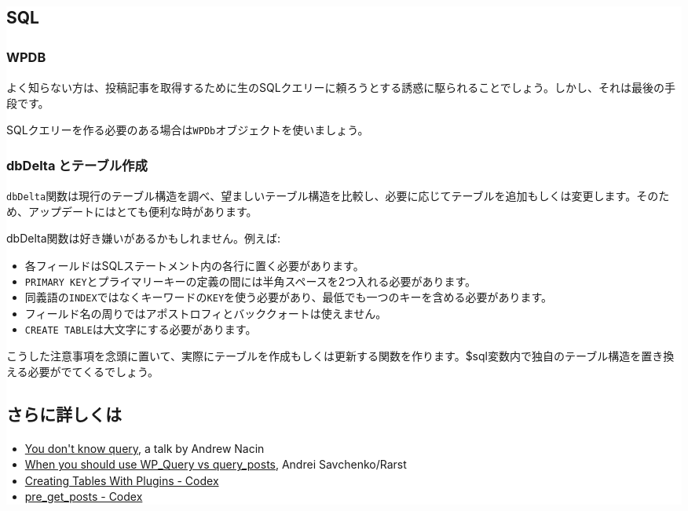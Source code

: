 ## SQL

### WPDB

よく知らない方は、投稿記事を取得するために生のSQLクエリーに頼ろうとする誘惑に駆られることでしょう。しかし、それは最後の手段です。

SQLクエリーを作る必要のある場合は`WPDb`オブジェクトを使いましょう。

### dbDelta とテーブル作成

`dbDelta`関数は現行のテーブル構造を調べ、望ましいテーブル構造を比較し、必要に応じてテーブルを追加もしくは変更します。そのため、アップデートにはとても便利な時があります。

dbDelta関数は好き嫌いがあるかもしれません。例えば:

* 各フィールドはSQLステートメント内の各行に置く必要があります。
* `PRIMARY KEY`とプライマリーキーの定義の間には半角スペースを2つ入れる必要があります。
* 同義語の`INDEX`ではなくキーワードの`KEY`を使う必要があり、最低でも一つのキーを含める必要があります。
* フィールド名の周りではアポストロフィとバッククォートは使えません。
* `CREATE TABLE`は大文字にする必要があります。

こうした注意事項を念頭に置いて、実際にテーブルを作成もしくは更新する関数を作ります。$sql変数内で独自のテーブル構造を置き換える必要がでてくるでしょう。

## さらに詳しくは

* [You don't know query](http://www.slideshare.net/andrewnacin/you-dont-know-query-wordcamp-netherlands-2012), a talk by Andrew Nacin
* [When you should use WP\_Query vs query\_posts](http://wordpress.stackexchange.com/a/1755/736), Andrei Savchenko/Rarst
* [Creating Tables With Plugins - Codex](http://codex.wordpress.org/Creating_Tables_with_Plugins#Creating_or_Updating_the_Table)
* [pre\_get\_posts - Codex](http://codex.wordpress.org/Plugin_API/Action_Reference/pre_get_posts)

